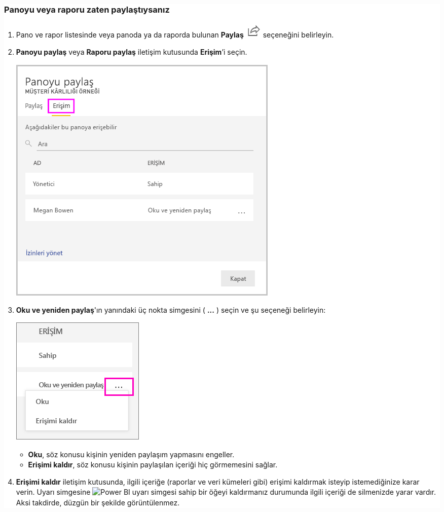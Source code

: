### <a name="if-youve-already-shared-the-dashboard-or-report"></a>Panoyu veya raporu zaten paylaştıysanız
1. Pano ve rapor listesinde veya panoda ya da raporda bulunan **Paylaş** ![Paylaş simgesi](media/service-share-dashboards/power-bi-share-icon.png) seçeneğini belirleyin. 
2. **Panoyu paylaş** veya **Raporu paylaş** iletişim kutusunda **Erişim**’i seçin.
   
    ![Panoyu paylaş iletişim kutusu, Erişim sekmesi](media/service-share-dashboards/power-bi-share-dialog-access.png)
3. **Oku ve yeniden paylaş**'ın yanındaki üç nokta simgesini ( **...** ) seçin ve şu seçeneği belirleyin:
   
   ![Oku ve yeniden paylaş üç nokta simgesi](media/service-share-dashboards/power-bi-change-access.png)
   
   * **Oku**, söz konusu kişinin yeniden paylaşım yapmasını engeller.
   * **Erişimi kaldır**, söz konusu kişinin paylaşılan içeriği hiç görmemesini sağlar.

4. **Erişimi kaldır** iletişim kutusunda, ilgili içeriğe (raporlar ve veri kümeleri gibi) erişimi kaldırmak isteyip istemediğinize karar verin. Uyarı simgesine ![Power BI uyarı simgesi](media/service-share-dashboards/power-bi-warning-icon.png) sahip bir öğeyi kaldırmanız durumunda ilgili içeriği de silmenizde yarar vardır. Aksi takdirde, düzgün bir şekilde görüntülenmez.
